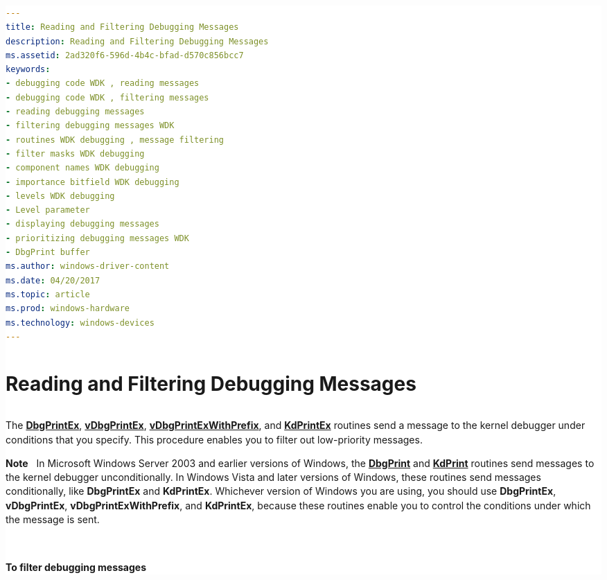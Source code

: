 ```yaml
---
title: Reading and Filtering Debugging Messages
description: Reading and Filtering Debugging Messages
ms.assetid: 2ad320f6-596d-4b4c-bfad-d570c856bcc7
keywords:
- debugging code WDK , reading messages
- debugging code WDK , filtering messages
- reading debugging messages
- filtering debugging messages WDK
- routines WDK debugging , message filtering
- filter masks WDK debugging
- component names WDK debugging
- importance bitfield WDK debugging
- levels WDK debugging
- Level parameter
- displaying debugging messages
- prioritizing debugging messages WDK
- DbgPrint buffer
ms.author: windows-driver-content
ms.date: 04/20/2017
ms.topic: article
ms.prod: windows-hardware
ms.technology: windows-devices
---
```


# Reading and Filtering Debugging Messages


## <span id="ddk_reading_and_filtering_debugging_messages_tools"></span><span id="DDK_READING_AND_FILTERING_DEBUGGING_MESSAGES_TOOLS"></span>


The [**DbgPrintEx**](https://msdn.microsoft.com/library/windows/hardware/ff543634), [**vDbgPrintEx**](https://msdn.microsoft.com/library/windows/hardware/ff556075), [**vDbgPrintExWithPrefix**](https://msdn.microsoft.com/library/windows/hardware/ff556076), and [**KdPrintEx**](https://msdn.microsoft.com/library/windows/hardware/ff548100) routines send a message to the kernel debugger under conditions that you specify. This procedure enables you to filter out low-priority messages.

**Note**   In Microsoft Windows Server 2003 and earlier versions of Windows, the [**DbgPrint**](https://msdn.microsoft.com/library/windows/hardware/ff543632) and [**KdPrint**](https://msdn.microsoft.com/library/windows/hardware/ff548092) routines send messages to the kernel debugger unconditionally. In Windows Vista and later versions of Windows, these routines send messages conditionally, like **DbgPrintEx** and **KdPrintEx**. Whichever version of Windows you are using, you should use **DbgPrintEx**, **vDbgPrintEx**, **vDbgPrintExWithPrefix**, and **KdPrintEx**, because these routines enable you to control the conditions under which the message is sent.

 

**To filter debugging messages**

